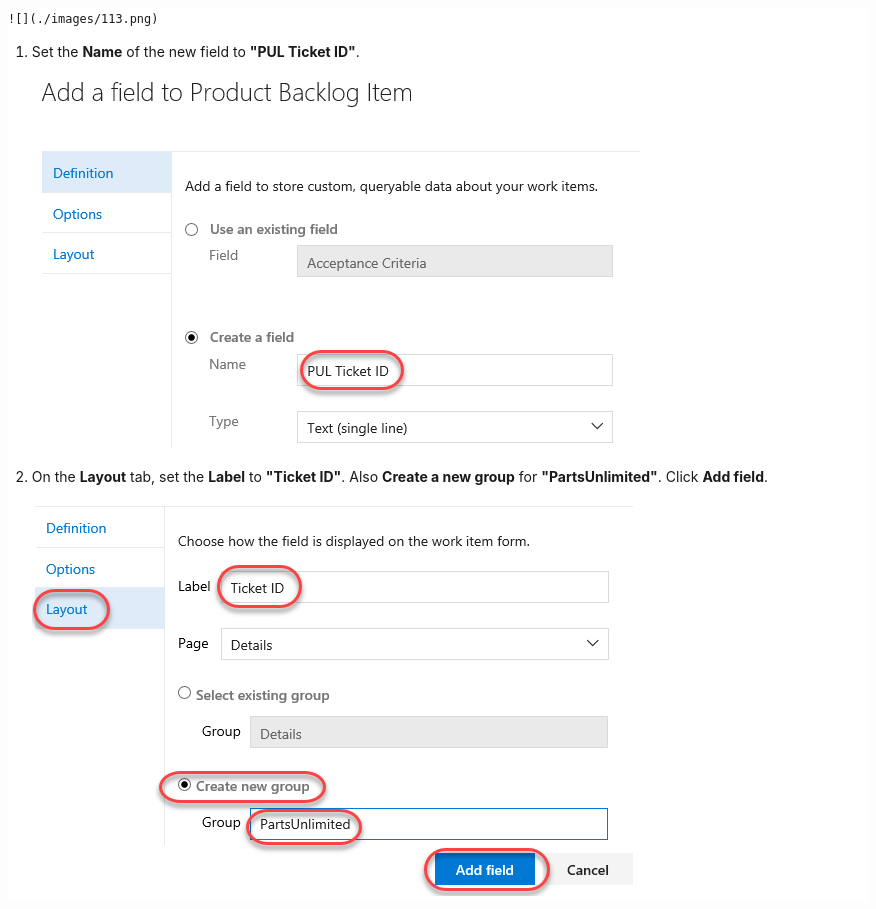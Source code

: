     ![](./images/113.png)

1. Set the **Name** of the new field to **"PUL Ticket ID"**.

    ![](./images/114.png)

1. On the **Layout** tab, set the **Label** to **"Ticket ID"**. Also **Create a new group** for **"PartsUnlimited"**. Click **Add field**.

    ![](./images/115.png)
